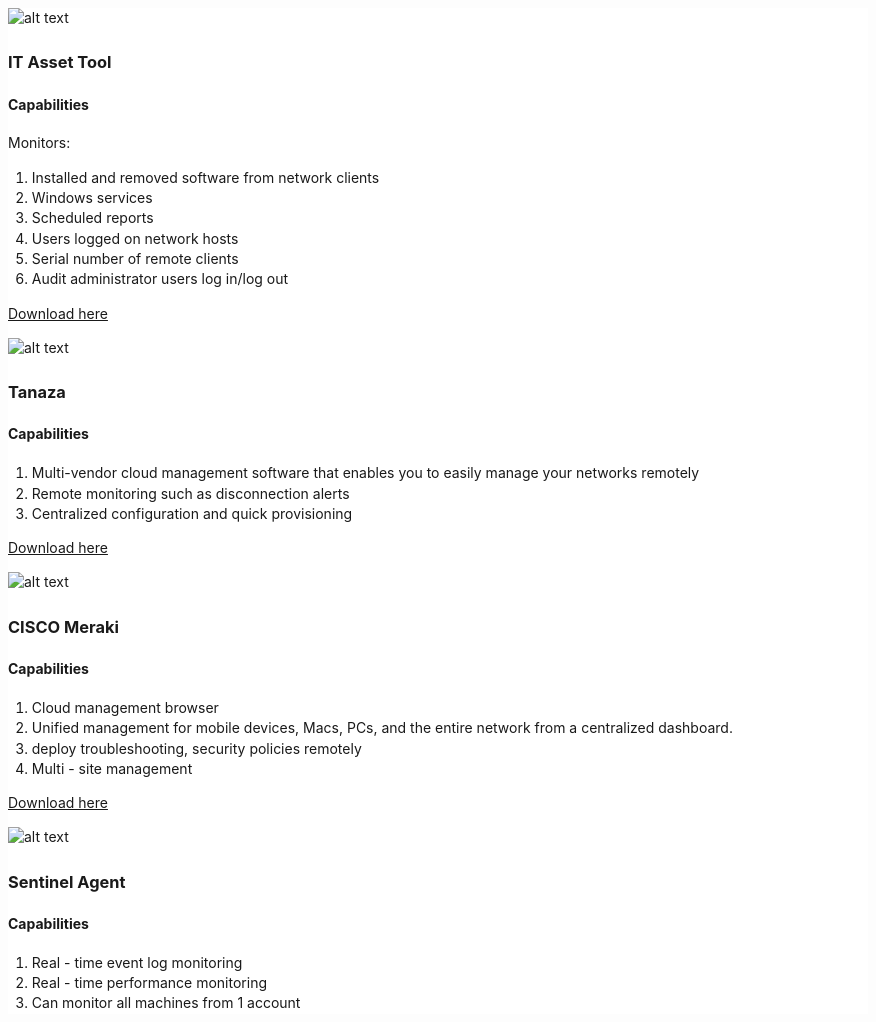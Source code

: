 ![alt text](/home/e-science/Downloads/axence.jpg)



### IT Asset Tool

#### Capabilities

Monitors:

1. Installed and removed software from network clients
2. Windows services
3. Scheduled reports
4. Users logged on network hosts
5. Serial number of remote clients
6. Audit administrator users log in/log out

[Download here](https://www.it-asset-tool.com/download-now/it-asset-tool.html )

![alt text](/home/e-science/Downloads/itasset.png)

### Tanaza

#### Capabilities

1. Multi-vendor cloud management software that enables you to easily manage your networks remotely
2. Remote monitoring such as disconnection alerts
3. Centralized configuration and quick provisioning

[Download here](https://www.tanaza.com/15-days-free-trial/ )

![alt text](/home/e-science/Downloads/tanaza.jpg)

### CISCO Meraki

#### Capabilities

1. Cloud management browser
2. Unified management for mobile devices, Macs, PCs, and the entire network from a centralized dashboard.
3. deploy troubleshooting, security policies remotely
4. Multi - site management

[Download here](https://meraki.cisco.com/form/demo )

![alt text](/home/e-science/Downloads/cisco.jpg)

### Sentinel Agent

#### Capabilities

1. Real - time event log monitoring
2. Real - time performance monitoring
3. Can monitor all machines from 1 account
